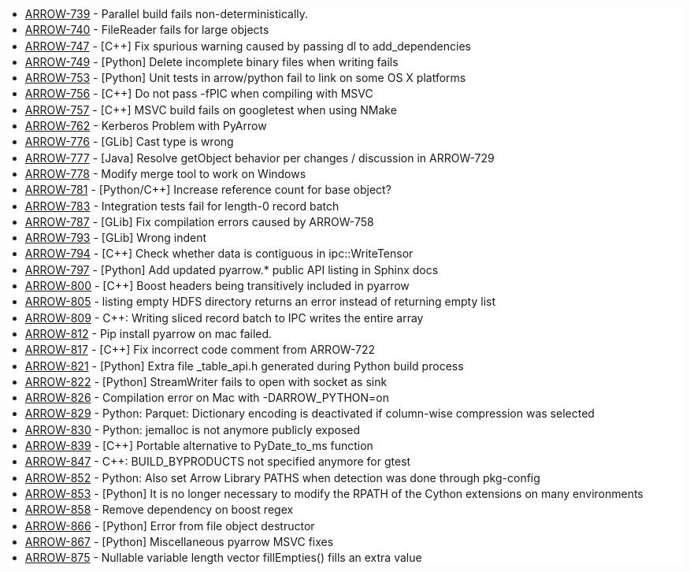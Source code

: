 * [ARROW-739](https://issues.apache.org/jira/browse/ARROW-739) - Parallel build fails non-deterministically.
* [ARROW-740](https://issues.apache.org/jira/browse/ARROW-740) - FileReader fails for large objects
* [ARROW-747](https://issues.apache.org/jira/browse/ARROW-747) - [C++] Fix spurious warning caused by passing dl to add_dependencies
* [ARROW-749](https://issues.apache.org/jira/browse/ARROW-749) - [Python] Delete incomplete binary files when writing fails
* [ARROW-753](https://issues.apache.org/jira/browse/ARROW-753) - [Python] Unit tests in arrow/python fail to link on some OS X platforms
* [ARROW-756](https://issues.apache.org/jira/browse/ARROW-756) - [C++] Do not pass -fPIC when compiling with MSVC
* [ARROW-757](https://issues.apache.org/jira/browse/ARROW-757) - [C++] MSVC build fails on googletest when using NMake
* [ARROW-762](https://issues.apache.org/jira/browse/ARROW-762) - Kerberos Problem with PyArrow
* [ARROW-776](https://issues.apache.org/jira/browse/ARROW-776) - [GLib] Cast type is wrong
* [ARROW-777](https://issues.apache.org/jira/browse/ARROW-777) - [Java] Resolve getObject behavior per changes / discussion in ARROW-729
* [ARROW-778](https://issues.apache.org/jira/browse/ARROW-778) - Modify merge tool to work on Windows
* [ARROW-781](https://issues.apache.org/jira/browse/ARROW-781) - [Python/C++] Increase reference count for base object?
* [ARROW-783](https://issues.apache.org/jira/browse/ARROW-783) - Integration tests fail for length-0 record batch
* [ARROW-787](https://issues.apache.org/jira/browse/ARROW-787) - [GLib] Fix compilation errors caused by ARROW-758
* [ARROW-793](https://issues.apache.org/jira/browse/ARROW-793) - [GLib] Wrong indent
* [ARROW-794](https://issues.apache.org/jira/browse/ARROW-794) - [C++] Check whether data is contiguous in ipc::WriteTensor
* [ARROW-797](https://issues.apache.org/jira/browse/ARROW-797) - [Python] Add updated pyarrow.* public API listing in Sphinx docs
* [ARROW-800](https://issues.apache.org/jira/browse/ARROW-800) - [C++] Boost headers being transitively included in pyarrow
* [ARROW-805](https://issues.apache.org/jira/browse/ARROW-805) - listing empty HDFS directory returns an error instead of returning empty list
* [ARROW-809](https://issues.apache.org/jira/browse/ARROW-809) - C++: Writing sliced record batch to IPC writes the entire array
* [ARROW-812](https://issues.apache.org/jira/browse/ARROW-812) - Pip install pyarrow on mac failed.
* [ARROW-817](https://issues.apache.org/jira/browse/ARROW-817) - [C++] Fix incorrect code comment from ARROW-722
* [ARROW-821](https://issues.apache.org/jira/browse/ARROW-821) - [Python] Extra file _table_api.h generated during Python build process
* [ARROW-822](https://issues.apache.org/jira/browse/ARROW-822) - [Python] StreamWriter fails to open with socket as sink
* [ARROW-826](https://issues.apache.org/jira/browse/ARROW-826) - Compilation error on Mac with -DARROW_PYTHON=on
* [ARROW-829](https://issues.apache.org/jira/browse/ARROW-829) - Python: Parquet: Dictionary encoding is deactivated if column-wise compression was selected
* [ARROW-830](https://issues.apache.org/jira/browse/ARROW-830) - Python: jemalloc is not anymore publicly exposed
* [ARROW-839](https://issues.apache.org/jira/browse/ARROW-839) - [C++] Portable alternative to PyDate_to_ms function
* [ARROW-847](https://issues.apache.org/jira/browse/ARROW-847) - C++: BUILD_BYPRODUCTS not specified anymore for gtest
* [ARROW-852](https://issues.apache.org/jira/browse/ARROW-852) - Python: Also set Arrow Library PATHS when detection was done through pkg-config
* [ARROW-853](https://issues.apache.org/jira/browse/ARROW-853) - [Python] It is no longer necessary to modify the RPATH of the Cython extensions on many environments
* [ARROW-858](https://issues.apache.org/jira/browse/ARROW-858) - Remove dependency on boost regex
* [ARROW-866](https://issues.apache.org/jira/browse/ARROW-866) - [Python] Error from file object destructor
* [ARROW-867](https://issues.apache.org/jira/browse/ARROW-867) - [Python] Miscellaneous pyarrow MSVC fixes
* [ARROW-875](https://issues.apache.org/jira/browse/ARROW-875) - Nullable variable length vector fillEmpties() fills an extra value

[2]: https://github.com/apache/arrow/releases/tag/apache-arrow-0.3.0
[3]: https://dist.apache.org/repos/dist/release/arrow/arrow-0.3.0/apache-arrow-0.3.0.tar.gz.md5
[6]: https://dist.apache.org/repos/dist/release/arrow/arrow-0.3.0/apache-arrow-0.3.0.tar.gz
[7]: https://dist.apache.org/repos/dist/release/arrow/arrow-0.3.0/apache-arrow-0.3.0.tar.gz.asc